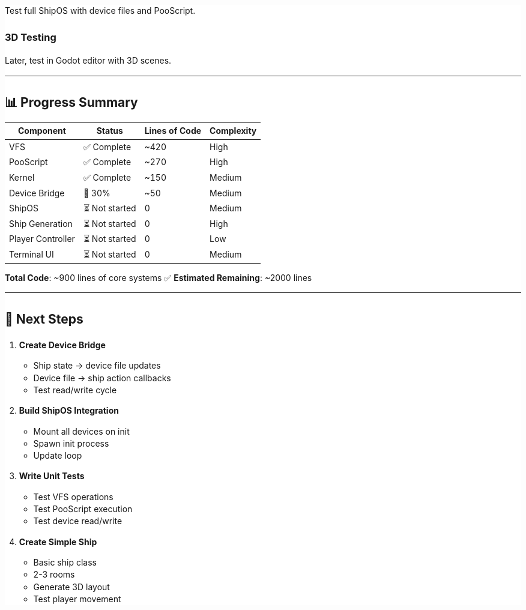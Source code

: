 Test full ShipOS with device files and PooScript.

### 3D Testing
Later, test in Godot editor with 3D scenes.

---

## 📊 Progress Summary

| Component | Status | Lines of Code | Complexity |
|-----------|--------|---------------|------------|
| VFS | ✅ Complete | ~420 | High |
| PooScript | ✅ Complete | ~270 | High |
| Kernel | ✅ Complete | ~150 | Medium |
| Device Bridge | 🚧 30% | ~50 | Medium |
| ShipOS | ⏳ Not started | 0 | Medium |
| Ship Generation | ⏳ Not started | 0 | High |
| Player Controller | ⏳ Not started | 0 | Low |
| Terminal UI | ⏳ Not started | 0 | Medium |

**Total Code**: ~900 lines of core systems ✅
**Estimated Remaining**: ~2000 lines

---

## 🎯 Next Steps

1. **Create Device Bridge**
   - Ship state → device file updates
   - Device file → ship action callbacks
   - Test read/write cycle

2. **Build ShipOS Integration**
   - Mount all devices on init
   - Spawn init process
   - Update loop

3. **Write Unit Tests**
   - Test VFS operations
   - Test PooScript execution
   - Test device read/write

4. **Create Simple Ship**
   - Basic ship class
   - 2-3 rooms
   - Generate 3D layout
   - Test player movement

